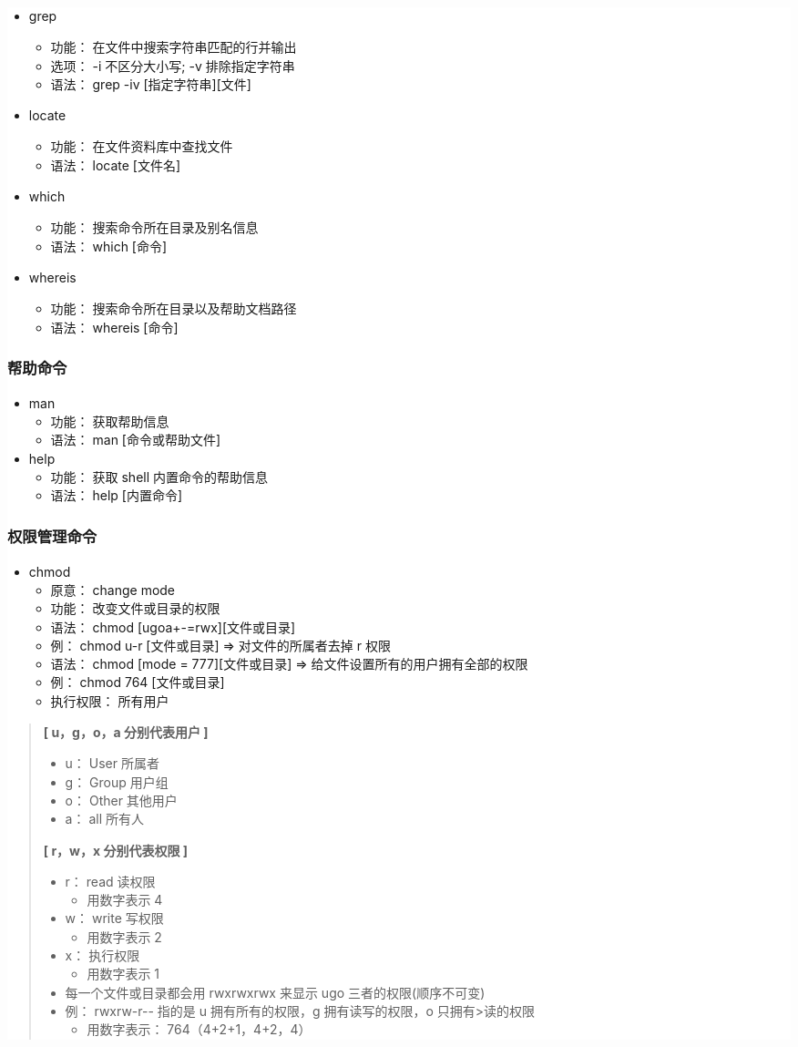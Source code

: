 - grep

  - 功能： 在文件中搜索字符串匹配的行并输出
  - 选项： -i 不区分大小写; -v 排除指定字符串
  - 语法： grep -iv [指定字符串][文件]

- locate
  - 功能： 在文件资料库中查找文件
  - 语法： locate [文件名]
- which
  - 功能： 搜索命令所在目录及别名信息
  - 语法： which [命令]
- whereis
  - 功能： 搜索命令所在目录以及帮助文档路径
  - 语法： whereis [命令]

### 帮助命令

- man
  - 功能： 获取帮助信息
  - 语法： man [命令或帮助文件]
- help
  - 功能： 获取 shell 内置命令的帮助信息
  - 语法： help [内置命令]

### 权限管理命令

- chmod
  - 原意： change mode
  - 功能： 改变文件或目录的权限
  - 语法： chmod [ugoa+-=rwx][文件或目录]
  - 例： chmod u-r [文件或目录] => 对文件的所属者去掉 r 权限
  - 语法： chmod [mode = 777][文件或目录] => 给文件设置所有的用户拥有全部的权限
  - 例： chmod 764 [文件或目录]
  - 执行权限： 所有用户

> **[ u，g，o，a 分别代表用户 ]**
>
> - u： User 所属者
> - g： Group 用户组
> - o： Other 其他用户
> - a： all 所有人
>
> **[ r，w，x 分别代表权限 ]**
>
> - r： read 读权限
>   - 用数字表示 4
> - w： write 写权限
>   - 用数字表示 2
> - x： 执行权限
>   - 用数字表示 1
> - 每一个文件或目录都会用 rwxrwxrwx 来显示 ugo 三者的权限(顺序不可变)
> - 例： rwxrw-r-- 指的是 u 拥有所有的权限，g 拥有读写的权限，o 只拥有>读的权限
>   - 用数字表示： 764（4+2+1，4+2，4）
